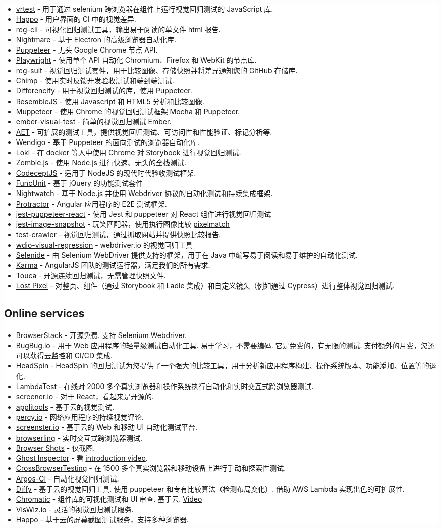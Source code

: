 - [vrtest](https://github.com/nathanmarks/vrtest) - 用于通过 selenium 跨浏览器在组件上运行视觉回归测试的 JavaScript 库.
- [Happo](https://github.com/Galooshi/happo) - 用户界面的 CI 中的视觉差异.
- [reg-cli](https://github.com/bokuweb/reg-cli) - 可视化回归测试工具，输出易于阅读的单文件 html 报告.
- [Nightmare](https://github.com/segmentio/nightmare) - 基于 Electron 的高级浏览器自动化库.
- [Puppeteer](https://github.com/GoogleChrome/puppeteer) - 无头 Google Chrome 节点 API.
- [Playwright](https://github.com/microsoft/playwright) - 使用单个 API 自动化 Chromium、Firefox 和 WebKit 的节点库.
- [reg-suit](https://github.com/reg-viz/reg-suit) - 视觉回归测试套件，用于比较图像、存储快照并将差异通知您的 GitHub 存储库.
- [Chimp](https://github.com/xolvio/chimp) - 使用实时反馈开发验收测试和端到端测试.
- [Differencify](https://github.com/NimaSoroush/differencify) - 用于视觉回归测试的库，使用 [Puppeteer](https://github.com/GoogleChrome/puppeteer).
- [ResembleJS](https://github.com/Huddle/Resemble.js) - 使用 Javascript 和 HTML5 分析和比较图像.
- [Muppeteer](https://github.com/HuddleEng/Muppeteer) - 使用 Chrome 的视觉回归测试框架 [Mocha](https://mochajs.org/) 和 [Puppeteer](https://github.com/GoogleChrome/puppeteer).
- [ember-visual-test](https://github.com/Cropster/ember-visual-test) - 简单的视觉回归测试 [Ember](https://emberjs.com/).
- [AET](https://github.com/Cognifide/aet) - 可扩展的测试工具，提供视觉回归测试、可访问性和性能验证、标记分析等.
- [Wendigo](https://github.com/angrykoala/wendigo) - 基于 Puppeteer 的面向测试的浏览器自动化库.
- [Loki](https://github.com/oblador/loki) - 在 docker 等人中使用 Chrome 对 Storybook 进行视觉回归测试.
- [Zombie.js](http://zombie.js.org/) - 使用 Node.js 进行快速、无头的全栈测试.
- [CodeceptJS](https://github.com/codeception/codeceptjs/) - 适用于 NodeJS 的现代时代验收测试框架.
- [FuncUnit](https://github.com/bitovi/funcunit) - 基于 jQuery 的功能测试套件
- [Nightwatch](https://github.com/nightwatchjs/nightwatch) - 基于 Node.js 并使用 Webdriver 协议的自动化测试和持续集成框架.
- [Protractor](https://github.com/angular/protractor) - Angular 应用程序的 E2E 测试框架.
- [jest-puppeteer-react](https://github.com/Hapag-Lloyd/jest-puppeteer-react) - 使用 Jest 和 puppeteer 对 React 组件进行视觉回归测试
- [jest-image-snapshot](https://github.com/americanexpress/jest-image-snapshot) - 玩笑匹配器，使用执行图像比较 [pixelmatch](https://www.npmjs.com/package/pixelmatch)
- [test-crawler](https://github.com/apiel/test-crawler) - 视觉回归测试，通过抓取网站并提供快照比较报告.
- [wdio-visual-regression](https://github.com/ennjin/wdio-visual-regression) - webdriver.io 的视觉回归工具
- [Selenide](https://github.com/selenide/selenide) - 由 Selenium WebDriver 提供支持的框架，用于在 Java 中编写易于阅读和易于维护的自动化测试.
- [Karma](http://karma-runner.github.io/latest/index.html) - AngularJS 团队的测试运行器，满足我们的所有需求.
- [Touca](https://github.com/trytouca/trytouca) - 开源连续回归测试，无需管理快照文件.
- [Lost Pixel](https://github.com/lost-pixel/lost-pixel) - 对整页、组件（通过 Storybook 和 Ladle 集成）和自定义镜头（例如通过 Cypress）进行整体视觉回归测试.

## Online services

- [BrowserStack](https://www.browserstack.com)  - 开源免费. 支持 [Selenium Webdriver](https://github.com/SeleniumHQ/selenium/tree/master/javascript/node/selenium-webdriver).
- [BugBug.io](https://bugbug.io/)  - 用于 Web 应用程序的轻量级测试自动化工具. 易于学习，不需要编码. 它是免费的，有无限的测试. 支付额外的月费，您还可以获得云监控和 CI/CD 集成.
- [HeadSpin](https://www.headspin.io/) - HeadSpin 的回归测试为您提供了一个强大的比较工具，用于分析新应用程序构建、操作系统版本、功能添加、位置等的退化.
- [LambdaTest](https://www.lambdatest.com/) - 在线对 2000 多个真实浏览器和操作系统执行自动化和实时交互式跨浏览器测试.
- [screener.io](https://screener.io) - 对于 React，看起来是开源的.
- [applitools](https://applitools.com) - 基于云的视觉测试.
- [percy.io](https://percy.io) - 网络应用程序的持续视觉评论.
- [screenster.io](http://screenster.io) - 基于云的 Web 和移动 UI 自动化测试平台.
- [browserling](https://www.browserling.com) - 实时交互式跨浏览器测试.
- [Browser Shots](http://browsershots.org) - 仅截图.
- [Ghost Inspector](https://ghostinspector.com) - 看 [introduction video](https://vimeo.com/ghostinspector/intro).
- [CrossBrowserTesting](https://crossbrowsertesting.com) - 在 1500 多个真实浏览器和移动设备上进行手动和探索性测试.
- [Argos-CI](https://www.argos-ci.com) - 自动化视觉回归测试.
- [Diffy](https://diffy.website)  - 基于云的视觉回归工具. 使用 puppeteer 和专有比较算法（检测布局变化）. 借助 AWS Lambda 实现出色的可扩展性.
- [Chromatic](https://www.chromatic.com/)  - 组件库的可视化测试和 UI 审查. 基于云. [Video](https://youtu.be/6KDLJBcutQE)
- [VisWiz.io](https://www.viswiz.io) - 灵活的视觉回归测试服务.
- [Happo](https://happo.io/) - 基于云的屏幕截图测试服务，支持多种浏览器.
